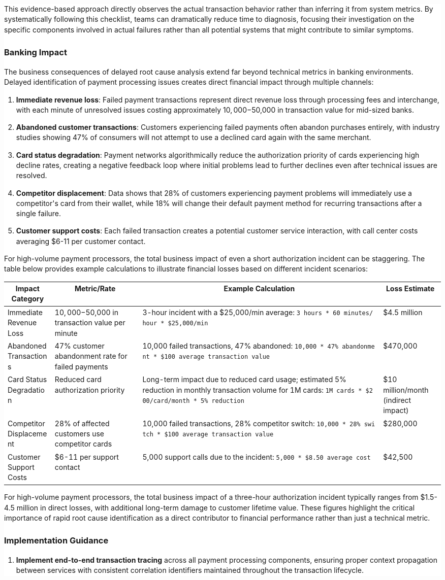 This evidence-based approach directly observes the actual transaction behavior rather than inferring it from system metrics. By systematically following this checklist, teams can dramatically reduce time to diagnosis, focusing their investigation on the specific components involved in actual failures rather than all potential systems that might contribute to similar symptoms.

### Banking Impact

The business consequences of delayed root cause analysis extend far beyond technical metrics in banking environments. Delayed identification of payment processing issues creates direct financial impact through multiple channels:

1. **Immediate revenue loss**: Failed payment transactions represent direct revenue loss through processing fees and interchange, with each minute of unresolved issues costing approximately $10,000-$50,000 in transaction value for mid-sized banks.

2. **Abandoned customer transactions**: Customers experiencing failed payments often abandon purchases entirely, with industry studies showing 47% of consumers will not attempt to use a declined card again with the same merchant.

3. **Card status degradation**: Payment networks algorithmically reduce the authorization priority of cards experiencing high decline rates, creating a negative feedback loop where initial problems lead to further declines even after technical issues are resolved.

4. **Competitor displacement**: Data shows that 28% of customers experiencing payment problems will immediately use a competitor's card from their wallet, while 18% will change their default payment method for recurring transactions after a single failure.

5. **Customer support costs**: Each failed transaction creates a potential customer service interaction, with call center costs averaging $6-11 per customer contact.

For high-volume payment processors, the total business impact of even a short authorization incident can be staggering. The table below provides example calculations to illustrate financial losses based on different incident scenarios:

| **Impact Category** | **Metric/Rate** | **Example Calculation** | **Loss Estimate** |
| ----------------------- | ------------------------------------------------- | ---------------------------------------------------------------------------------------------------------------------------------------------------------- | ----------------------------------- |
| Immediate Revenue Loss | $10,000-$50,000 in transaction value per minute | 3-hour incident with a $25,000/min average: `3 hours * 60 minutes/hour * $25,000/min` | $4.5 million |
| Abandoned Transactions | 47% customer abandonment rate for failed payments | 10,000 failed transactions, 47% abandoned: `10,000 * 47% abandonment * $100 average transaction value` | $470,000 |
| Card Status Degradation | Reduced card authorization priority | Long-term impact due to reduced card usage; estimated 5% reduction in monthly transaction volume for 1M cards: `1M cards * $200/card/month * 5% reduction` | $10 million/month (indirect impact) |
| Competitor Displacement | 28% of affected customers use competitor cards | 10,000 failed transactions, 28% competitor switch: `10,000 * 28% switch * $100 average transaction value` | $280,000 |
| Customer Support Costs | $6-11 per support contact | 5,000 support calls due to the incident: `5,000 * $8.50 average cost` | $42,500 |

For high-volume payment processors, the total business impact of a three-hour authorization incident typically ranges from $1.5-4.5 million in direct losses, with additional long-term damage to customer lifetime value. These figures highlight the critical importance of rapid root cause identification as a direct contributor to financial performance rather than just a technical metric.

### Implementation Guidance

1. **Implement end-to-end transaction tracing** across all payment processing components, ensuring proper context propagation between services with consistent correlation identifiers maintained throughout the transaction lifecycle.

